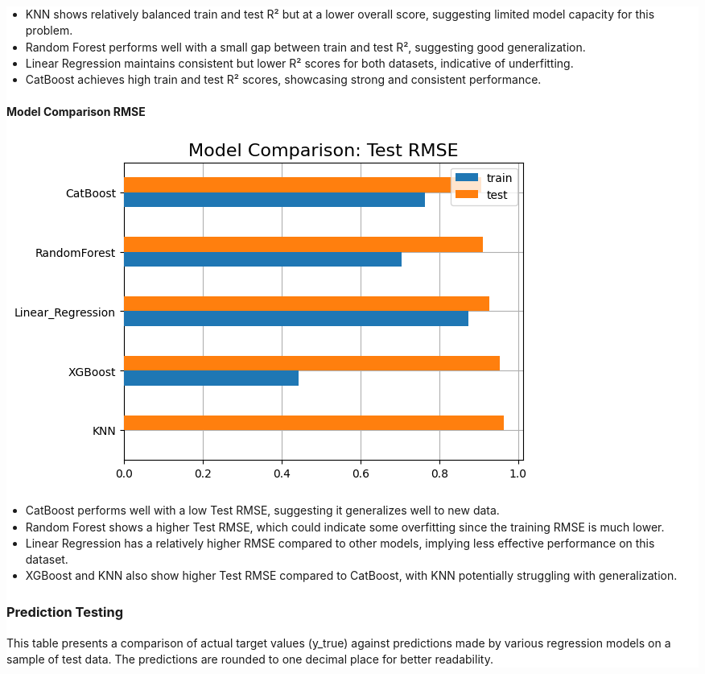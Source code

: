 - KNN shows relatively balanced train and test R² but at a lower overall score, suggesting limited model capacity for this problem.
- Random Forest performs well with a small gap between train and test R², suggesting good generalization.
- Linear Regression maintains consistent but lower R² scores for both datasets, indicative of underfitting.
- CatBoost achieves high train and test R² scores, showcasing strong and consistent performance.
#### **Model Comparison RMSE**
![Model Comparison Test RMSE](./Image%20Visualization/Model%20Comparison%20Test%20RMSE.png)  
- CatBoost performs well with a low Test RMSE, suggesting it generalizes well to new data.
- Random Forest shows a higher Test RMSE, which could indicate some overfitting since the training RMSE is much lower.
- Linear Regression has a relatively higher RMSE compared to other models, implying less effective performance on this dataset.
- XGBoost and KNN also show higher Test RMSE compared to CatBoost, with KNN potentially struggling with generalization.

### Prediction Testing
This table presents a comparison of actual target values (y_true) against predictions made by various regression models on a sample of test data. The predictions are rounded to one decimal place for better readability.
